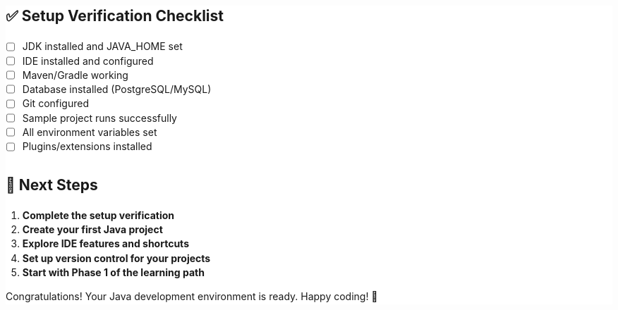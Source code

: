 ## ✅ Setup Verification Checklist

- [ ] JDK installed and JAVA_HOME set
- [ ] IDE installed and configured
- [ ] Maven/Gradle working
- [ ] Database installed (PostgreSQL/MySQL)
- [ ] Git configured
- [ ] Sample project runs successfully
- [ ] All environment variables set
- [ ] Plugins/extensions installed

## 🎯 Next Steps

1. **Complete the setup verification**
2. **Create your first Java project**
3. **Explore IDE features and shortcuts**
4. **Set up version control for your projects**
5. **Start with Phase 1 of the learning path**

Congratulations! Your Java development environment is ready. Happy coding! 🚀
